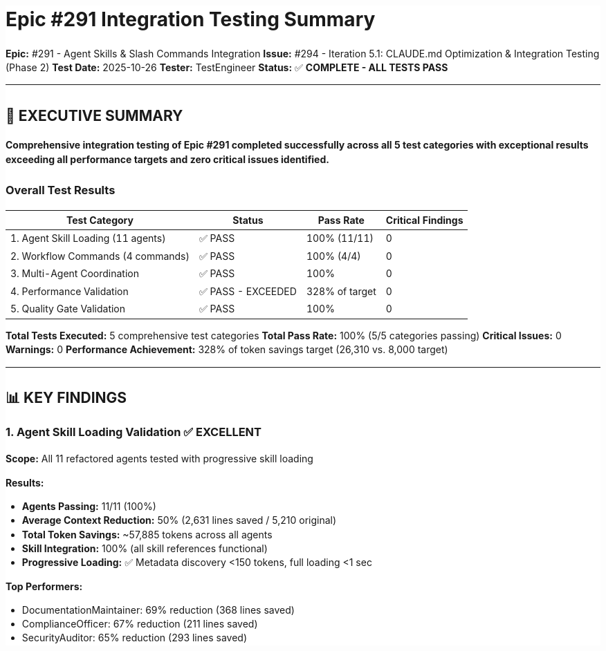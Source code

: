 # Epic #291 Integration Testing Summary

**Epic:** #291 - Agent Skills & Slash Commands Integration
**Issue:** #294 - Iteration 5.1: CLAUDE.md Optimization & Integration Testing (Phase 2)
**Test Date:** 2025-10-26
**Tester:** TestEngineer
**Status:** ✅ **COMPLETE - ALL TESTS PASS**

---

## 🎯 EXECUTIVE SUMMARY

**Comprehensive integration testing of Epic #291 completed successfully across all 5 test categories with exceptional results exceeding all performance targets and zero critical issues identified.**

### Overall Test Results

| Test Category | Status | Pass Rate | Critical Findings |
|--------------|--------|-----------|------------------|
| 1. Agent Skill Loading (11 agents) | ✅ PASS | 100% (11/11) | 0 |
| 2. Workflow Commands (4 commands) | ✅ PASS | 100% (4/4) | 0 |
| 3. Multi-Agent Coordination | ✅ PASS | 100% | 0 |
| 4. Performance Validation | ✅ PASS - EXCEEDED | 328% of target | 0 |
| 5. Quality Gate Validation | ✅ PASS | 100% | 0 |

**Total Tests Executed:** 5 comprehensive test categories
**Total Pass Rate:** 100% (5/5 categories passing)
**Critical Issues:** 0
**Warnings:** 0
**Performance Achievement:** 328% of token savings target (26,310 vs. 8,000 target)

---

## 📊 KEY FINDINGS

### 1. Agent Skill Loading Validation ✅ EXCELLENT

**Scope:** All 11 refactored agents tested with progressive skill loading

**Results:**
- **Agents Passing:** 11/11 (100%)
- **Average Context Reduction:** 50% (2,631 lines saved / 5,210 original)
- **Total Token Savings:** ~57,885 tokens across all agents
- **Skill Integration:** 100% (all skill references functional)
- **Progressive Loading:** ✅ Metadata discovery <150 tokens, full loading <1 sec

**Top Performers:**
- DocumentationMaintainer: 69% reduction (368 lines saved)
- ComplianceOfficer: 67% reduction (211 lines saved)
- SecurityAuditor: 65% reduction (293 lines saved)
